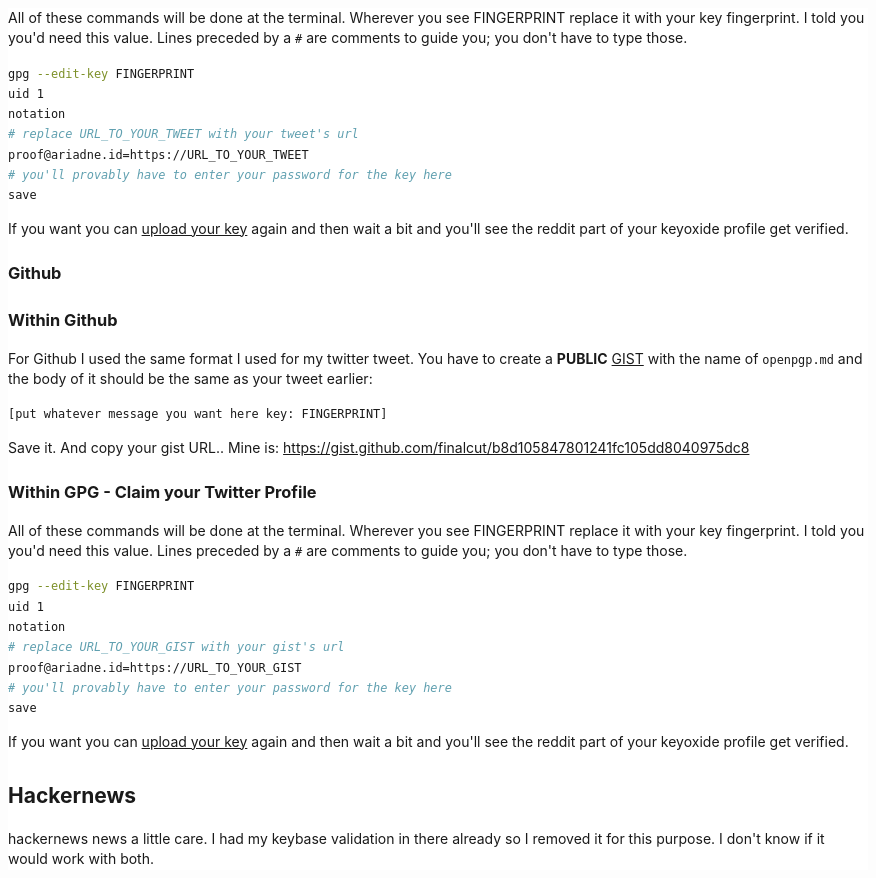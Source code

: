 All of these commands will be done at the terminal. Wherever you see FINGERPRINT replace it with your key fingerprint.  I told you you'd need this value.  Lines preceded by a `#` are comments to guide you; you don't have to type those.

```sh
gpg --edit-key FINGERPRINT
uid 1
notation
# replace URL_TO_YOUR_TWEET with your tweet's url
proof@ariadne.id=https://URL_TO_YOUR_TWEET
# you'll provably have to enter your password for the key here
save
```

If you want you can [upload your key](#Upload_your_Key) again and then wait a bit and you'll see the reddit part of your keyoxide profile get verified.


### Github

### Within Github

For Github I used the same format I used for my twitter tweet.  You have to create a **PUBLIC** [GIST](https://gist.github.com/) with the name of
`openpgp.md` and the body of it should be the same as your tweet earlier:

```sh
[put whatever message you want here key: FINGERPRINT]
```

Save it. And copy your gist URL.. Mine is: https://gist.github.com/finalcut/b8d105847801241fc105dd8040975dc8


### Within GPG - Claim your Twitter Profile

All of these commands will be done at the terminal. Wherever you see FINGERPRINT replace it with your key fingerprint.  I told you you'd need this value.  Lines preceded by a `#` are comments to guide you; you don't have to type those.

```sh
gpg --edit-key FINGERPRINT
uid 1
notation
# replace URL_TO_YOUR_GIST with your gist's url
proof@ariadne.id=https://URL_TO_YOUR_GIST
# you'll provably have to enter your password for the key here
save
```

If you want you can [upload your key](#Upload_your_Key) again and then wait a bit and you'll see the reddit part of your keyoxide profile get verified.

## Hackernews

hackernews news a little care.  I had my keybase validation in there already so I removed it for this purpose.  I don't know if it would work with both.
